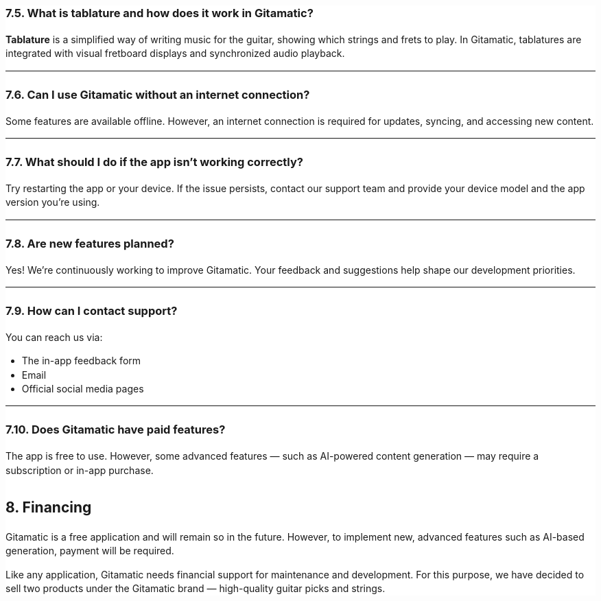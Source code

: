 
### 7.5. What is tablature and how does it work in Gitamatic?

**Tablature** is a simplified way of writing music for the guitar, showing which strings and frets to play. In Gitamatic, tablatures are integrated with visual fretboard displays and synchronized audio playback.

---

### 7.6. Can I use Gitamatic without an internet connection?

Some features are available offline. However, an internet connection is required for updates, syncing, and accessing new content.

---

### 7.7. What should I do if the app isn’t working correctly?

Try restarting the app or your device. If the issue persists, contact our support team and provide your device model and the app version you’re using.

---

### 7.8. Are new features planned?

Yes! We’re continuously working to improve Gitamatic. Your feedback and suggestions help shape our development priorities.

---

### 7.9. How can I contact support?

You can reach us via:
- The in-app feedback form
- Email
- Official social media pages

---

### 7.10. Does Gitamatic have paid features?

The app is free to use. However, some advanced features — such as AI-powered content generation — may require a subscription or in-app purchase.


## 8. Financing

Gitamatic is a free application and will remain so in the future. However, to implement new, advanced features such as AI-based generation, payment will be required.

Like any application, Gitamatic needs financial support for maintenance and development. For this purpose, we have decided to sell two products under the Gitamatic brand — high-quality guitar picks and strings.
